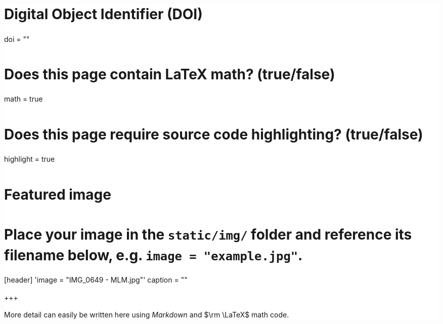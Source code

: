 # Digital Object Identifier (DOI)
doi = ""

# Does this page contain LaTeX math? (true/false)
math = true

# Does this page require source code highlighting? (true/false)
highlight = true

# Featured image
# Place your image in the `static/img/` folder and reference its filename below, e.g. `image = "example.jpg"`.
[header]
'image = "IMG_0649 - MLM.jpg"'
caption = ""

+++

More detail can easily be written here using *Markdown* and $\rm \LaTeX$ math code.
